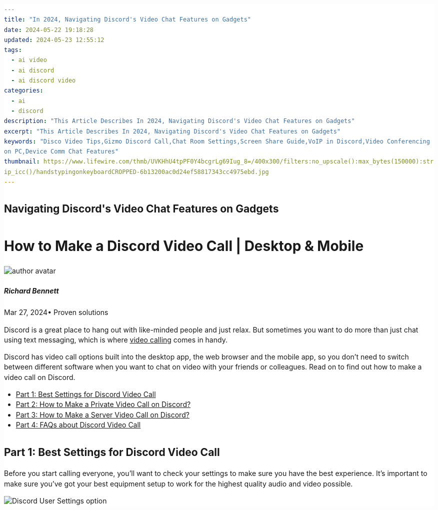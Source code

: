 ```yaml
---
title: "In 2024, Navigating Discord's Video Chat Features on Gadgets"
date: 2024-05-22 19:18:28
updated: 2024-05-23 12:55:12
tags:
  - ai video
  - ai discord
  - ai discord video
categories:
  - ai
  - discord
description: "This Article Describes In 2024, Navigating Discord's Video Chat Features on Gadgets"
excerpt: "This Article Describes In 2024, Navigating Discord's Video Chat Features on Gadgets"
keywords: "Disco Video Tips,Gizmo Discord Call,Chat Room Settings,Screen Share Guide,VoIP in Discord,Video Conferencing on PC,Device Comm Chat Features"
thumbnail: https://www.lifewire.com/thmb/UVKHhU4tpPF0Y4bcgrLg69Iug_8=/400x300/filters:no_upscale():max_bytes(150000):strip_icc()/handstypingonkeyboardCROPPED-6b13200ac0d24ef58817343cc4975ebd.jpg
---
```


## Navigating Discord's Video Chat Features on Gadgets

# How to Make a Discord Video Call | Desktop & Mobile

![author avatar](https://images.wondershare.com/filmora/article-images/richard-bennett.jpg)

##### Richard Bennett

 Mar 27, 2024• Proven solutions

Discord is a great place to hang out with like-minded people and just relax. But sometimes you want to do more than just chat using text messaging, which is where [video calling](https://tools.techidaily.com/wondershare/filmora/download/) comes in handy.

Discord has video call options built into the desktop app, the web browser and the mobile app, so you don’t need to switch between different software when you want to chat on video with your friends or colleagues. Read on to find out how to make a video call on Discord.

* [Part 1: Best Settings for Discord Video Call](#part1)
* [Part 2: How to Make a Private Video Call on Discord?](#part2)
* [Part 3: How to Make a Server Video Call on Discord?](#part3)
* [Part 4: FAQs about Discord Video Call](#part4)

## Part 1: Best Settings for Discord Video Call

Before you start calling everyone, you’ll want to check your settings to make sure you have the best experience. It’s important to make sure you’ve got your best equipment setup to work for the highest quality audio and video possible.

![Discord User Settings option](https://images.wondershare.com/filmora/article-images/discord-user-settings.jpg)
